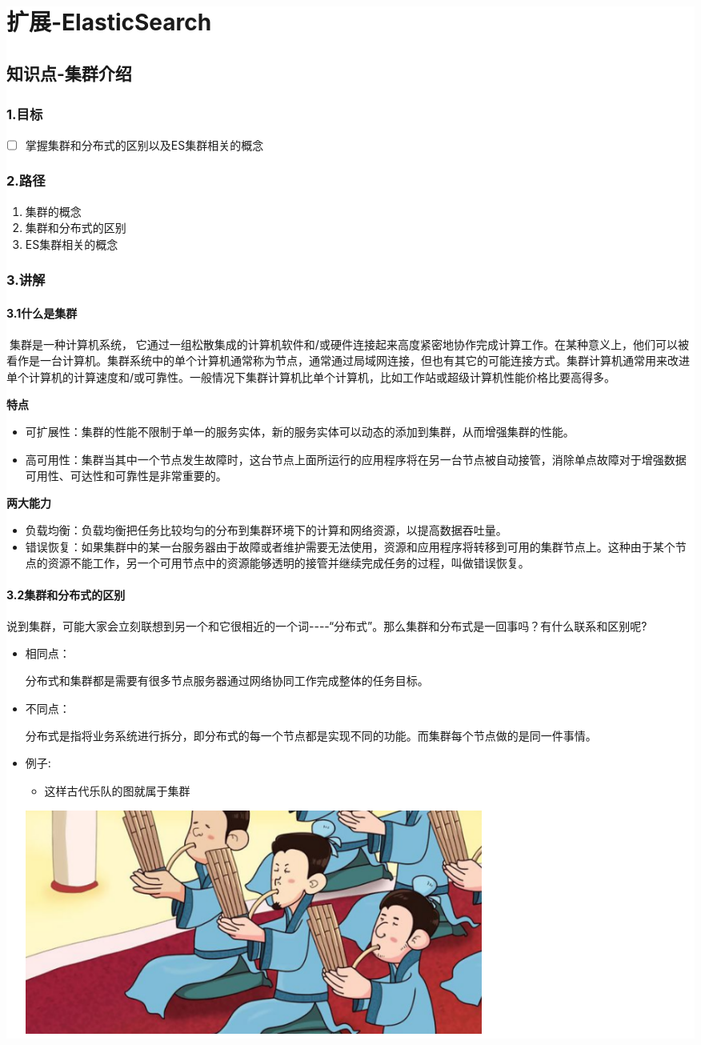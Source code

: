 # 扩展-ElasticSearch

## 知识点-集群介绍

### 1.目标

- [ ] 掌握集群和分布式的区别以及ES集群相关的概念

### 2.路径

1. 集群的概念
2. 集群和分布式的区别
3. ES集群相关的概念

### 3.讲解

#### 3.1什么是集群

​	集群是一种计算机系统， 它通过一组松散集成的计算机软件和/或硬件连接起来高度紧密地协作完成计算工作。在某种意义上，他们可以被看作是一台计算机。集群系统中的单个计算机通常称为节点，通常通过局域网连接，但也有其它的可能连接方式。集群计算机通常用来改进单个计算机的计算速度和/或可靠性。一般情况下集群计算机比单个计算机，比如工作站或超级计算机性能价格比要高得多。

**特点**

+ 可扩展性：集群的性能不限制于单一的服务实体，新的服务实体可以动态的添加到集群，从而增强集群的性能。

+ 高可用性：集群当其中一个节点发生故障时，这台节点上面所运行的应用程序将在另一台节点被自动接管，消除单点故障对于增强数据可用性、可达性和可靠性是非常重要的。

**两大能力**

+ 负载均衡：负载均衡把任务比较均匀的分布到集群环境下的计算和网络资源，以提高数据吞吐量。
+  错误恢复：如果集群中的某一台服务器由于故障或者维护需要无法使用，资源和应用程序将转移到可用的集群节点上。这种由于某个节点的资源不能工作，另一个可用节点中的资源能够透明的接管并继续完成任务的过程，叫做错误恢复。

#### 3.2集群和分布式的区别

​	说到集群，可能大家会立刻联想到另一个和它很相近的一个词----“分布式”。那么集群和分布式是一回事吗？有什么联系和区别呢?

+ 相同点：

  分布式和集群都是需要有很多节点服务器通过网络协同工作完成整体的任务目标。

+ 不同点：

  分布式是指将业务系统进行拆分，即分布式的每一个节点都是实现不同的功能。而集群每个节点做的是同一件事情。

+ 例子:

  +  这样古代乐队的图就属于集群

    ![image-20210501214444721](img/image-20210501214444721.png) 
